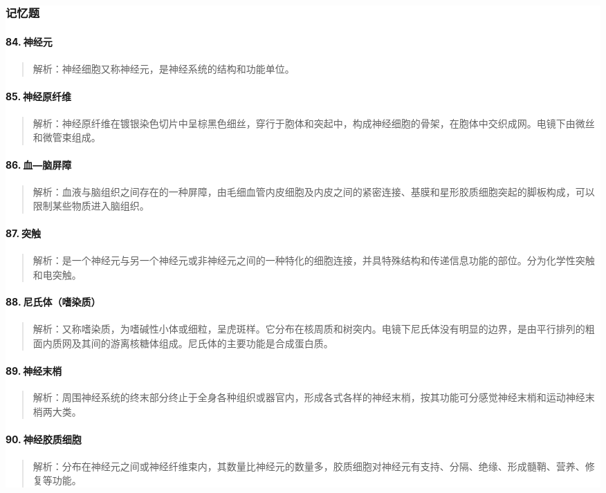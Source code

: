 









### 记忆题

#### 84. 神经元

> 解析：神经细胞又称神经元，是神经系统的结构和功能单位。







#### 85. 神经原纤维

> 解析：神经原纤维在镀银染色切片中呈棕黑色细丝，穿行于胞体和突起中，构成神经细胞的骨架，在胞体中交织成网。电镜下由微丝和微管束组成。







#### 86. 血—脑屏障

> 解析：血液与脑组织之间存在的一种屏障，由毛细血管内皮细胞及内皮之间的紧密连接、基膜和星形胶质细胞突起的脚板构成，可以限制某些物质进入脑组织。







#### 87. 突触

> 解析：是一个神经元与另一个神经元或非神经元之间的一种特化的细胞连接，并具特殊结构和传递信息功能的部位。分为化学性突触和电突触。







#### 88. 尼氏体（嗜染质）

> 解析：又称嗜染质，为嗜碱性小体或细粒，呈虎斑样。它分布在核周质和树突内。电镜下尼氏体没有明显的边界，是由平行排列的粗面内质网及其间的游离核糖体组成。尼氏体的主要功能是合成蛋白质。







#### 89. 神经末梢

> 解析：周围神经系统的终末部分终止于全身各种组织或器官内，形成各式各样的神经末梢，按其功能可分感觉神经末梢和运动神经末梢两大类。







#### 90. 神经胶质细胞

> 解析：分布在神经元之间或神经纤维束内，其数量比神经元的数量多，胶质细胞对神经元有支持、分隔、绝缘、形成髓鞘、营养、修复等功能。

